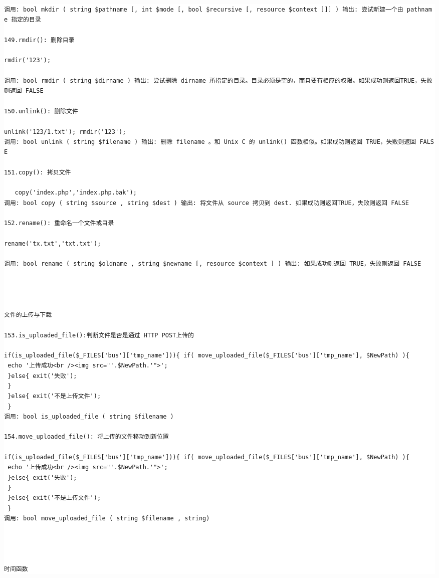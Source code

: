 	调用: bool mkdir ( string $pathname [, int $mode [, bool $recursive [, resource $context ]]] ) 输出: 尝试新建一个由 pathname 指定的目录
	
	149.rmdir(): 删除目录
	
	rmdir('123');
	
	调用: bool rmdir ( string $dirname ) 输出: 尝试删除 dirname 所指定的目录。目录必须是空的，而且要有相应的权限。如果成功则返回TRUE，失败则返回 FALSE
	
	150.unlink(): 删除文件
	
	unlink('123/1.txt'); rmdir('123');
	调用: bool unlink ( string $filename ) 输出: 删除 filename 。和 Unix C 的 unlink() 函数相似。如果成功则返回 TRUE，失败则返回 FALSE
	
	151.copy(): 拷贝文件
	
	   copy('index.php','index.php.bak'); 
	调用: bool copy ( string $source , string $dest ) 输出: 将文件从 source 拷贝到 dest. 如果成功则返回TRUE，失败则返回 FALSE
	
	152.rename(): 重命名一个文件或目录
	
	rename('tx.txt','txt.txt');
	
	调用: bool rename ( string $oldname , string $newname [, resource $context ] ) 输出: 如果成功则返回 TRUE，失败则返回 FALSE



	
	文件的上传与下载
	
	153.is_uploaded_file():判断文件是否是通过 HTTP POST上传的
	
	if(is_uploaded_file($_FILES['bus']['tmp_name'])){ if( move_uploaded_file($_FILES['bus']['tmp_name'], $NewPath) ){
	 echo '上传成功<br /><img src="'.$NewPath.'">';
	 }else{ exit('失败');
	 }
	 }else{ exit('不是上传文件');
	 }
	调用: bool is_uploaded_file ( string $filename )
	
	154.move_uploaded_file(): 将上传的文件移动到新位置
	
	if(is_uploaded_file($_FILES['bus']['tmp_name'])){ if( move_uploaded_file($_FILES['bus']['tmp_name'], $NewPath) ){
	 echo '上传成功<br /><img src="'.$NewPath.'">';
	 }else{ exit('失败');
	 }
	 }else{ exit('不是上传文件');
	 }
	调用: bool move_uploaded_file ( string $filename , string)


	
	
	时间函数
	